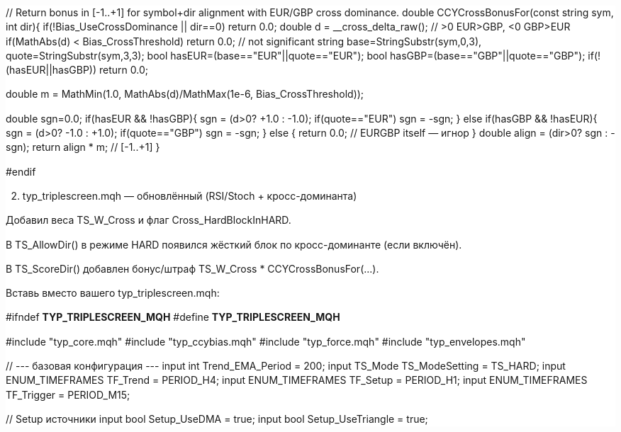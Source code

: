 // Return bonus in [-1..+1] for symbol+dir alignment with EUR/GBP cross dominance.
double CCYCrossBonusFor(const string sym, int dir){
  if(!Bias_UseCrossDominance || dir==0) return 0.0;
  double d = __cross_delta_raw(); // >0 EUR>GBP, <0 GBP>EUR
  if(MathAbs(d) < Bias_CrossThreshold) return 0.0; // not significant
  string base=StringSubstr(sym,0,3), quote=StringSubstr(sym,3,3);
  bool hasEUR=(base=="EUR"||quote=="EUR");
  bool hasGBP=(base=="GBP"||quote=="GBP");
  if(!(hasEUR||hasGBP)) return 0.0;

  double m = MathMin(1.0, MathAbs(d)/MathMax(1e-6, Bias_CrossThreshold));

  double sgn=0.0;
  if(hasEUR && !hasGBP){
    sgn = (d>0? +1.0 : -1.0);
    if(quote=="EUR") sgn = -sgn;
  } else if(hasGBP && !hasEUR){
    sgn = (d>0? -1.0 : +1.0);
    if(quote=="GBP") sgn = -sgn;
  } else {
    return 0.0; // EURGBP itself — игнор
  }
  double align = (dir>0? sgn : -sgn);
  return align * m; // [-1..+1]
}

#endif

2) typ_triplescreen.mqh — обновлённый (RSI/Stoch + кросс-доминанта)

Добавил веса TS_W_Cross и флаг Cross_HardBlockInHARD.

В TS_AllowDir() в режиме HARD появился жёсткий блок по кросс-доминанте (если включён).

В TS_ScoreDir() добавлен бонус/штраф TS_W_Cross * CCYCrossBonusFor(...).

Вставь вместо вашего typ_triplescreen.mqh:

#ifndef __TYP_TRIPLESCREEN_MQH__
#define __TYP_TRIPLESCREEN_MQH__

#include "typ_core.mqh"
#include "typ_ccybias.mqh"
#include "typ_force.mqh"
#include "typ_envelopes.mqh"

// --- базовая конфигурация ---
input int              Trend_EMA_Period      = 200;
input TS_Mode          TS_ModeSetting        = TS_HARD;
input ENUM_TIMEFRAMES  TF_Trend              = PERIOD_H4;
input ENUM_TIMEFRAMES  TF_Setup              = PERIOD_H1;
input ENUM_TIMEFRAMES  TF_Trigger            = PERIOD_M15;

// Setup источники
input bool             Setup_UseDMA          = true;
input bool             Setup_UseTriangle     = true;

